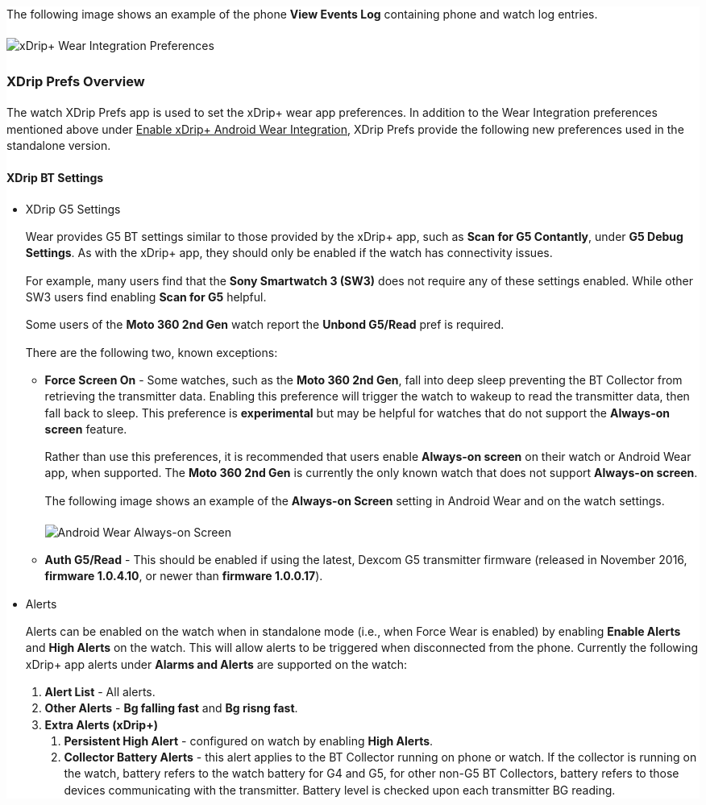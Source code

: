 The following image shows an example of the phone **View Events Log** containing phone and watch log entries.

<img align="middle" src="./images/prefs-wear-vieweventslog.png" title="xDrip+ Wear Integration Preferences">

### XDrip Prefs Overview
The watch XDrip Prefs app is used to set the xDrip+ wear app preferences.  In addition to the Wear Integration preferences mentioned above under [Enable xDrip+ Android Wear Integration](#enable-xdrip-android-wear-integration), XDrip Prefs provide the following new preferences used in the standalone version.

#### XDrip BT Settings

  - XDrip G5 Settings

    Wear provides G5 BT settings similar to those provided by the xDrip+ app, such as **Scan for G5 Contantly**, under **G5 Debug Settings**.  As with the xDrip+ app, they should only be enabled if the watch has connectivity issues.

    For example, many users find that the **Sony Smartwatch 3 (SW3)** does not require any of these settings enabled.
    While other SW3 users find enabling **Scan for G5** helpful.

    Some users of the **Moto 360 2nd Gen** watch report the **Unbond G5/Read** pref is required.

    There are the following two, known exceptions:
    - **Force Screen On** - Some watches, such as the **Moto 360 2nd Gen**, fall into deep sleep preventing the BT Collector from retrieving the transmitter data.
    Enabling this preference will trigger the watch to wakeup to read the transmitter data, then fall back to sleep.
    This preference is **experimental** but may be helpful for watches that do not support the **Always-on screen** feature.

      Rather than use this preferences, it is recommended that users enable **Always-on screen** on their watch or Android Wear app, when supported.  The **Moto 360 2nd Gen** is currently the only known watch that does not support **Always-on screen**.

      The following image shows an example of the **Always-on Screen** setting in Android Wear and on the watch settings.

      <img align="middle" src="./images/androidwear-always-on-screen.png" title="Android Wear Always-on Screen">

    - **Auth G5/Read** - This should be enabled if using the latest, Dexcom G5 transmitter firmware (released in November 2016, **firmware 1.0.4.10**, or newer than **firmware 1.0.0.17**).

  - Alerts

    Alerts can be enabled on the watch when in standalone mode (i.e., when Force Wear is enabled) by enabling **Enable Alerts** and **High Alerts** on the watch.  This will allow alerts to be triggered when disconnected from the phone.  Currently the following xDrip+ app alerts under **Alarms and Alerts** are supported on the watch:

    1. **Alert List** - All alerts.
    2. **Other Alerts** - **Bg falling fast** and **Bg risng fast**.
    3. **Extra Alerts (xDrip+)**
       1. **Persistent High Alert** - configured on watch by enabling **High Alerts**.
       2. **Collector Battery Alerts** - this alert applies to the BT Collector running on phone or watch.
       If the collector is running on the watch, battery refers to the watch battery for G4 and G5, for other non-G5 BT Collectors, battery refers to those devices communicating with the transmitter.  Battery level is checked upon each transmitter BG reading.
